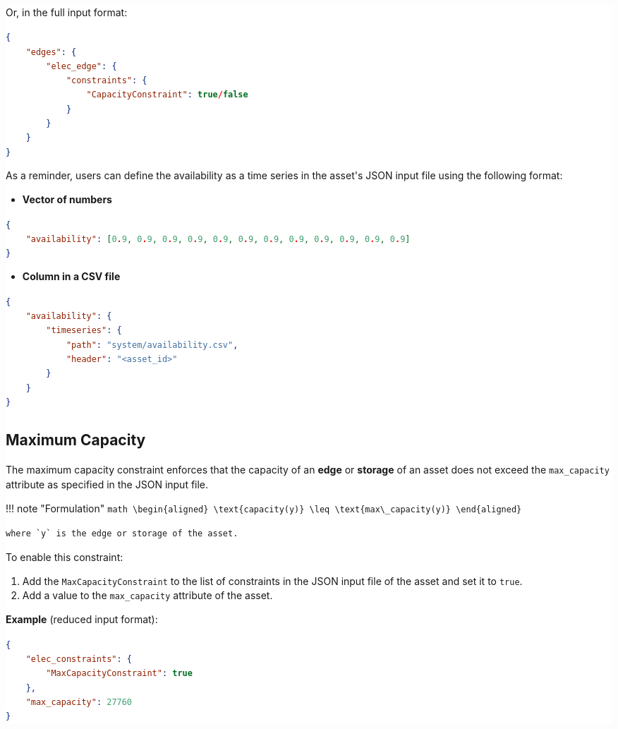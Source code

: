 Or, in the full input format:
```json
{
    "edges": {
        "elec_edge": {
            "constraints": {
                "CapacityConstraint": true/false
            }
        }
    }
}
```

As a reminder, users can define the availability as a time series in the asset's JSON input file using the following format:

- **Vector of numbers**
```json
{
    "availability": [0.9, 0.9, 0.9, 0.9, 0.9, 0.9, 0.9, 0.9, 0.9, 0.9, 0.9, 0.9]
}
```

- **Column in a CSV file**
```json
{
    "availability": {
        "timeseries": {
            "path": "system/availability.csv",
            "header": "<asset_id>"
        }
    }
}
```

## Maximum Capacity
The maximum capacity constraint enforces that the capacity of an **edge** or **storage** of an asset does not exceed the `max_capacity` attribute as specified in the JSON input file.

!!! note "Formulation"
    ```math
    \begin{aligned}
        \text{capacity(y)} \leq \text{max\_capacity(y)}
    \end{aligned}
    ```

    where `y` is the edge or storage of the asset.

To enable this constraint:

1. Add the `MaxCapacityConstraint` to the list of constraints in the JSON input file of the asset and set it to `true`.
2. Add a value to the `max_capacity` attribute of the asset.

**Example** (reduced input format):
```json
{
    "elec_constraints": {
        "MaxCapacityConstraint": true
    },
    "max_capacity": 27760
}
```
